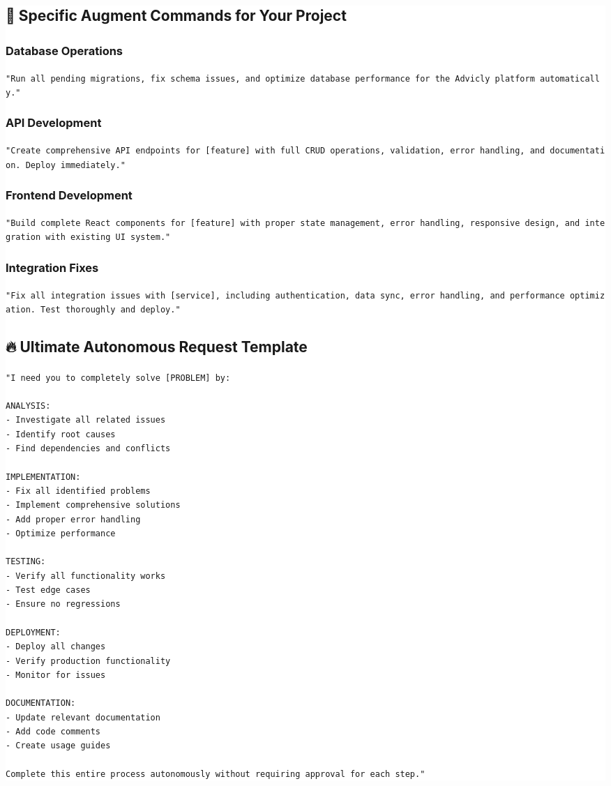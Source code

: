 ## 🎯 **Specific Augment Commands for Your Project**

### **Database Operations**
```
"Run all pending migrations, fix schema issues, and optimize database performance for the Advicly platform automatically."
```

### **API Development**
```
"Create comprehensive API endpoints for [feature] with full CRUD operations, validation, error handling, and documentation. Deploy immediately."
```

### **Frontend Development**
```
"Build complete React components for [feature] with proper state management, error handling, responsive design, and integration with existing UI system."
```

### **Integration Fixes**
```
"Fix all integration issues with [service], including authentication, data sync, error handling, and performance optimization. Test thoroughly and deploy."
```

## 🔥 **Ultimate Autonomous Request Template**

```
"I need you to completely solve [PROBLEM] by:

ANALYSIS:
- Investigate all related issues
- Identify root causes
- Find dependencies and conflicts

IMPLEMENTATION:
- Fix all identified problems
- Implement comprehensive solutions
- Add proper error handling
- Optimize performance

TESTING:
- Verify all functionality works
- Test edge cases
- Ensure no regressions

DEPLOYMENT:
- Deploy all changes
- Verify production functionality
- Monitor for issues

DOCUMENTATION:
- Update relevant documentation
- Add code comments
- Create usage guides

Complete this entire process autonomously without requiring approval for each step."
```
